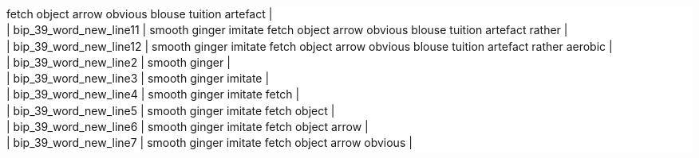 fetch
object
arrow
obvious
blouse
tuition
artefact |  
| bip_39_word_new_line11 | smooth
ginger
imitate
fetch
object
arrow
obvious
blouse
tuition
artefact
rather |  
| bip_39_word_new_line12 | smooth
ginger
imitate
fetch
object
arrow
obvious
blouse
tuition
artefact
rather
aerobic |  
| bip_39_word_new_line2 | smooth
ginger |  
| bip_39_word_new_line3 | smooth
ginger
imitate |  
| bip_39_word_new_line4 | smooth
ginger
imitate
fetch |  
| bip_39_word_new_line5 | smooth
ginger
imitate
fetch
object |  
| bip_39_word_new_line6 | smooth
ginger
imitate
fetch
object
arrow |  
| bip_39_word_new_line7 | smooth
ginger
imitate
fetch
object
arrow
obvious |  